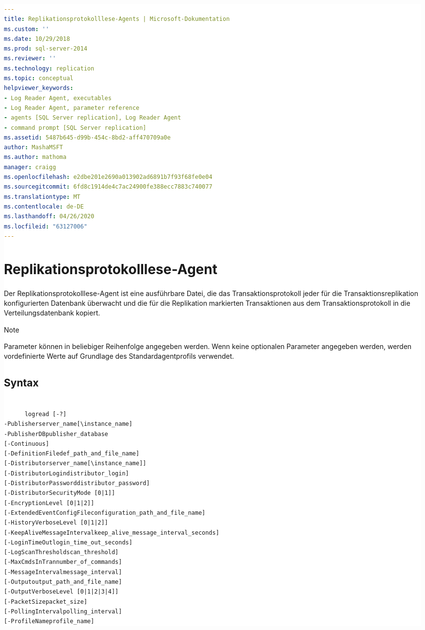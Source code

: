 ```yaml
---
title: Replikationsprotokolllese-Agents | Microsoft-Dokumentation
ms.custom: ''
ms.date: 10/29/2018
ms.prod: sql-server-2014
ms.reviewer: ''
ms.technology: replication
ms.topic: conceptual
helpviewer_keywords:
- Log Reader Agent, executables
- Log Reader Agent, parameter reference
- agents [SQL Server replication], Log Reader Agent
- command prompt [SQL Server replication]
ms.assetid: 5487b645-d99b-454c-8bd2-aff470709a0e
author: MashaMSFT
ms.author: mathoma
manager: craigg
ms.openlocfilehash: e2dbe201e2690a013902ad6891b7f93f68fe0e04
ms.sourcegitcommit: 6fd8c1914de4c7ac24900fe388ecc7883c740077
ms.translationtype: MT
ms.contentlocale: de-DE
ms.lasthandoff: 04/26/2020
ms.locfileid: "63127006"
---
```

# <a name="replication-log-reader-agent"></a>Replikationsprotokolllese-Agent
  Der Replikationsprotokolllese-Agent ist eine ausführbare Datei, die das Transaktionsprotokoll jeder für die Transaktionsreplikation konfigurierten Datenbank überwacht und die für die Replikation markierten Transaktionen aus dem Transaktionsprotokoll in die Verteilungsdatenbank kopiert.  
  
> [!NOTE]  
>  Parameter können in beliebiger Reihenfolge angegeben werden. Wenn keine optionalen Parameter angegeben werden, werden vordefinierte Werte auf Grundlage des Standardagentprofils verwendet.  
  
## <a name="syntax"></a>Syntax  
  
```  
  
      logread [-?]   
-Publisherserver_name[\instance_name]   
-PublisherDBpublisher_database   
[-Continuous]  
[-DefinitionFiledef_path_and_file_name]  
[-Distributorserver_name[\instance_name]]  
[-DistributorLogindistributor_login]  
[-DistributorPassworddistributor_password]  
[-DistributorSecurityMode [0|1]]  
[-EncryptionLevel [0|1|2]]  
[-ExtendedEventConfigFileconfiguration_path_and_file_name]  
[-HistoryVerboseLevel [0|1|2]]  
[-KeepAliveMessageIntervalkeep_alive_message_interval_seconds]  
[-LoginTimeOutlogin_time_out_seconds]  
[-LogScanThresholdscan_threshold]  
[-MaxCmdsInTrannumber_of_commands]  
[-MessageIntervalmessage_interval]  
[-Outputoutput_path_and_file_name]  
[-OutputVerboseLevel [0|1|2|3|4]]  
[-PacketSizepacket_size]  
[-PollingIntervalpolling_interval]  
[-ProfileNameprofile_name]   
```
